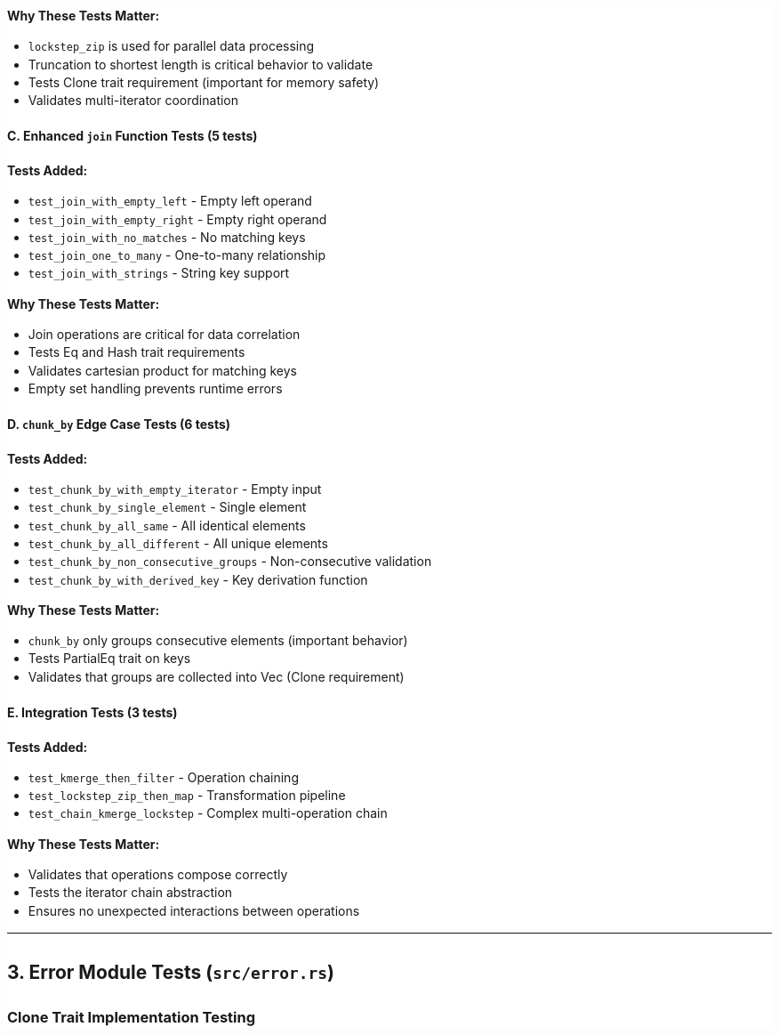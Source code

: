 **Why These Tests Matter:**
- `lockstep_zip` is used for parallel data processing
- Truncation to shortest length is critical behavior to validate
- Tests Clone trait requirement (important for memory safety)
- Validates multi-iterator coordination

#### C. Enhanced `join` Function Tests (5 tests)

**Tests Added:**
- `test_join_with_empty_left` - Empty left operand
- `test_join_with_empty_right` - Empty right operand
- `test_join_with_no_matches` - No matching keys
- `test_join_one_to_many` - One-to-many relationship
- `test_join_with_strings` - String key support

**Why These Tests Matter:**
- Join operations are critical for data correlation
- Tests Eq and Hash trait requirements
- Validates cartesian product for matching keys
- Empty set handling prevents runtime errors

#### D. `chunk_by` Edge Case Tests (6 tests)

**Tests Added:**
- `test_chunk_by_with_empty_iterator` - Empty input
- `test_chunk_by_single_element` - Single element
- `test_chunk_by_all_same` - All identical elements
- `test_chunk_by_all_different` - All unique elements
- `test_chunk_by_non_consecutive_groups` - Non-consecutive validation
- `test_chunk_by_with_derived_key` - Key derivation function

**Why These Tests Matter:**
- `chunk_by` only groups consecutive elements (important behavior)
- Tests PartialEq trait on keys
- Validates that groups are collected into Vec (Clone requirement)

#### E. Integration Tests (3 tests)

**Tests Added:**
- `test_kmerge_then_filter` - Operation chaining
- `test_lockstep_zip_then_map` - Transformation pipeline
- `test_chain_kmerge_lockstep` - Complex multi-operation chain

**Why These Tests Matter:**
- Validates that operations compose correctly
- Tests the iterator chain abstraction
- Ensures no unexpected interactions between operations

---

## 3. Error Module Tests (`src/error.rs`)

### Clone Trait Implementation Testing
